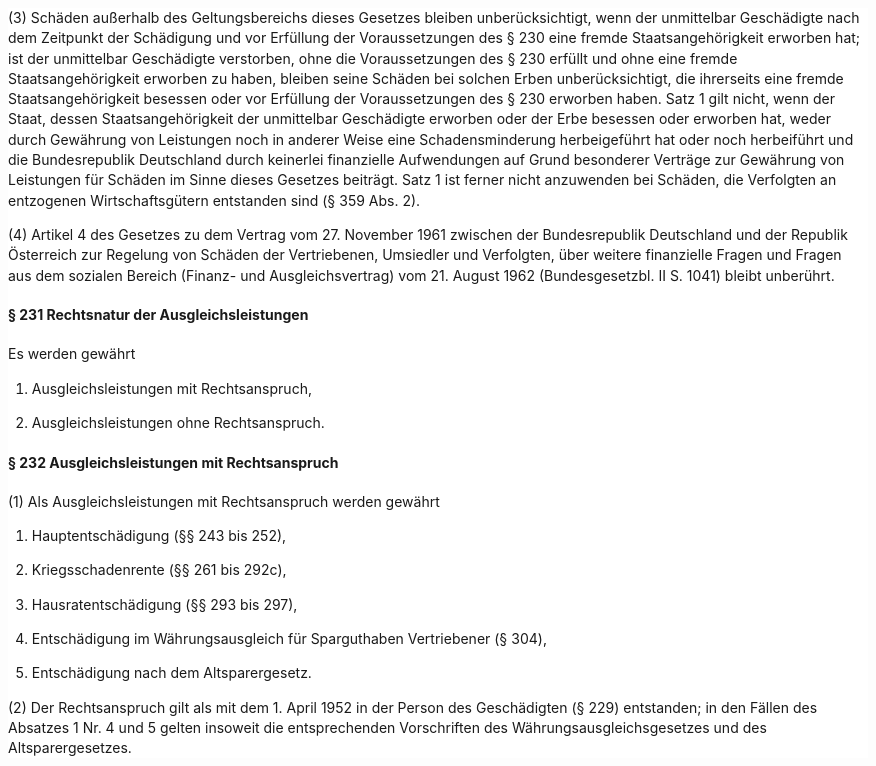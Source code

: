 (3) Schäden außerhalb des Geltungsbereichs dieses Gesetzes bleiben
unberücksichtigt, wenn der unmittelbar Geschädigte nach dem Zeitpunkt
der Schädigung und vor Erfüllung der Voraussetzungen des § 230 eine
fremde Staatsangehörigkeit erworben hat; ist der unmittelbar
Geschädigte verstorben, ohne die Voraussetzungen des § 230 erfüllt und
ohne eine fremde Staatsangehörigkeit erworben zu haben, bleiben seine
Schäden bei solchen Erben unberücksichtigt, die ihrerseits eine fremde
Staatsangehörigkeit besessen oder vor Erfüllung der Voraussetzungen
des § 230 erworben haben. Satz 1 gilt nicht, wenn der Staat, dessen
Staatsangehörigkeit der unmittelbar Geschädigte erworben oder der Erbe
besessen oder erworben hat, weder durch Gewährung von Leistungen noch
in anderer Weise eine Schadensminderung herbeigeführt hat oder noch
herbeiführt und die Bundesrepublik Deutschland durch keinerlei
finanzielle Aufwendungen auf Grund besonderer Verträge zur Gewährung
von Leistungen für Schäden im Sinne dieses Gesetzes beiträgt. Satz 1
ist ferner nicht anzuwenden bei Schäden, die Verfolgten an entzogenen
Wirtschaftsgütern entstanden sind (§ 359 Abs. 2).

(4) Artikel 4 des Gesetzes zu dem Vertrag vom 27. November 1961
zwischen der Bundesrepublik Deutschland und der Republik Österreich
zur Regelung von Schäden der Vertriebenen, Umsiedler und Verfolgten,
über weitere finanzielle Fragen und Fragen aus dem sozialen Bereich
(Finanz- und Ausgleichsvertrag) vom 21. August 1962 (Bundesgesetzbl.
II S. 1041) bleibt unberührt.

#### § 231 Rechtsnatur der Ausgleichsleistungen

Es werden gewährt

1.  Ausgleichsleistungen mit Rechtsanspruch,


2.  Ausgleichsleistungen ohne Rechtsanspruch.

#### § 232 Ausgleichsleistungen mit Rechtsanspruch

(1) Als Ausgleichsleistungen mit Rechtsanspruch werden gewährt

1.  Hauptentschädigung (§§ 243 bis 252),


2.  Kriegsschadenrente (§§ 261 bis 292c),


3.  Hausratentschädigung (§§ 293 bis 297),


4.  Entschädigung im Währungsausgleich für Sparguthaben Vertriebener (§
    304),


5.  Entschädigung nach dem Altsparergesetz.




(2) Der Rechtsanspruch gilt als mit dem 1. April 1952 in der Person
des Geschädigten (§ 229) entstanden; in den Fällen des Absatzes 1 Nr.
4 und 5 gelten insoweit die entsprechenden Vorschriften des
Währungsausgleichsgesetzes und des Altsparergesetzes.
